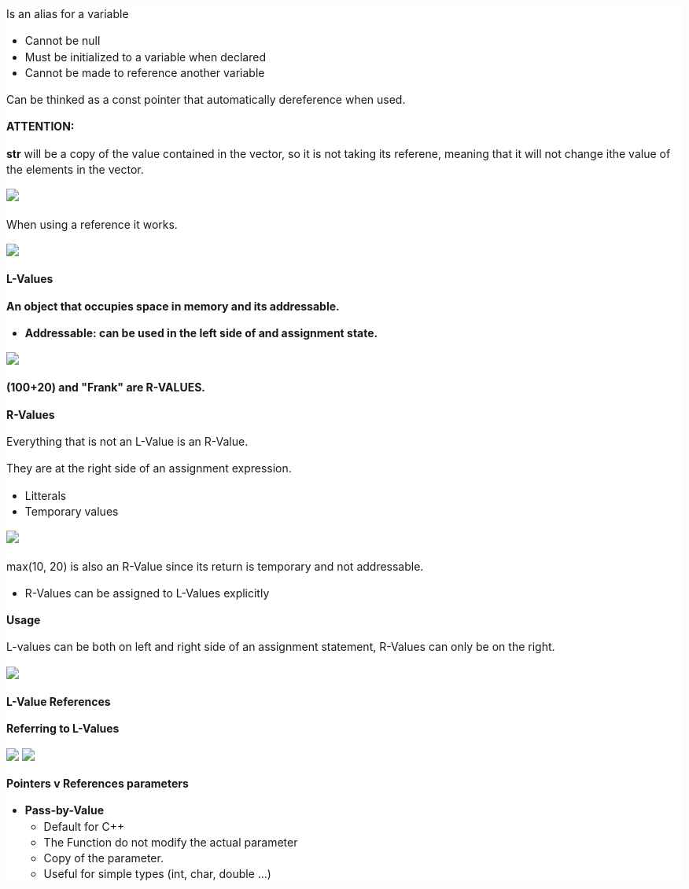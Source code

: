 Is an alias for a variable

- Cannot be null
- Must be initialized to a variable when declared
- Cannot be made to reference another variable

Can be thinked as a const pointer that automatically dereference when used.

**ATTENTION:**

**str** will be a copy of the value contained in the vector, so it is not taking its referene, meaning that it will not change ithe value of the elements in the vector.

![](RackMultipart20231019-1-z5pq4_html_70296096e9b9ffe3.png)

When using a reference it works.

![](RackMultipart20231019-1-z5pq4_html_fda22094e8e99371.png)

**L-Values**

**An object that occupies space in memory and its addressable.**

- **Addressable: can be used in the left side of and assignment state.**

![](RackMultipart20231019-1-z5pq4_html_6a5ffd10b1a43ef0.png)

**(100+20) and "Frank" are R-VALUES.**

**R-Values**

Everything that is not an L-Value is an R-Value.

They are at the right side of an assignment expression.

- Litterals
- Temporary values

![](RackMultipart20231019-1-z5pq4_html_70365ee47b16efa4.png)

max(10, 20) is also an R-Value since its return is temporary and not addressable.

- R-Values can be assigned to L-Values explicitly

**Usage**

L-values can be both on left and right side of an assignment statement, R-Values can only be on the right.

![](RackMultipart20231019-1-z5pq4_html_d8f94f6fcfe1d1bd.png)

**L-Value References**

**Referring to L-Values**

![](RackMultipart20231019-1-z5pq4_html_f83d55d1468a3b0b.png) ![](RackMultipart20231019-1-z5pq4_html_9e922bdb24fcd1ed.png)

**Pointers v References parameters**

- **Pass-by-Value**
  - Default for C++
  - The Function do not modify the actual parameter
  - Copy of the parameter.
  - Useful for simple types (int, char, double …)
